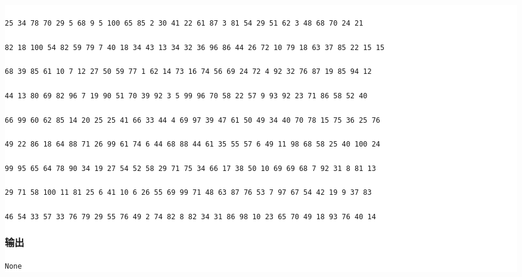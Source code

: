 ```

25 34 78 70 29 5 68 9 5 100 65 85 2 30 41 22 61 87 3 81 54 29 51 62 3 48 68 70 24 21

82 18 100 54 82 59 79 7 40 18 34 43 13 34 32 36 96 86 44 26 72 10 79 18 63 37 85 22 15 15

68 39 85 61 10 7 12 27 50 59 77 1 62 14 73 16 74 56 69 24 72 4 92 32 76 87 19 85 94 12

44 13 80 69 82 96 7 19 90 51 70 39 92 3 5 99 96 70 58 22 57 9 93 92 23 71 86 58 52 40

66 99 60 62 85 14 20 25 25 41 66 33 44 4 69 97 39 47 61 50 49 34 40 70 78 15 75 36 25 76

49 22 86 18 64 88 71 26 99 61 74 6 44 68 88 44 61 35 55 57 6 49 11 98 68 58 25 40 100 24

99 95 65 64 78 90 34 19 27 54 52 58 29 71 75 34 66 17 38 50 10 69 69 68 7 92 31 8 81 13

29 71 58 100 11 81 25 6 41 10 6 26 55 69 99 71 48 63 87 76 53 7 97 67 54 42 19 9 37 83

46 54 33 57 33 76 79 29 55 76 49 2 74 82 8 82 34 31 86 98 10 23 65 70 49 18 93 76 40 14
```

### 输出

```
None
```

